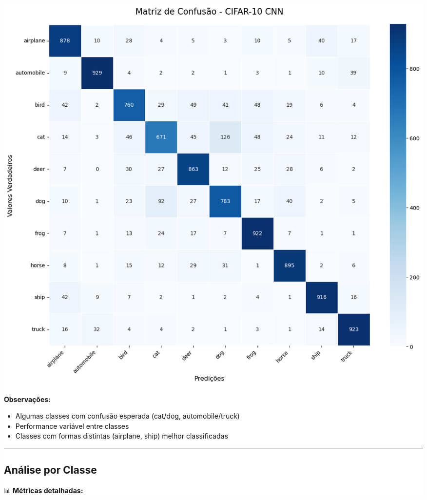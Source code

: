 ![image:width:80%](output4.png)

**Observações:**

- Algumas classes com confusão esperada (cat/dog, automobile/truck)
- Performance variável entre classes
- Classes com formas distintas (airplane, ship) melhor classificadas

---

## Análise por Classe

📊 **Métricas detalhadas:**
